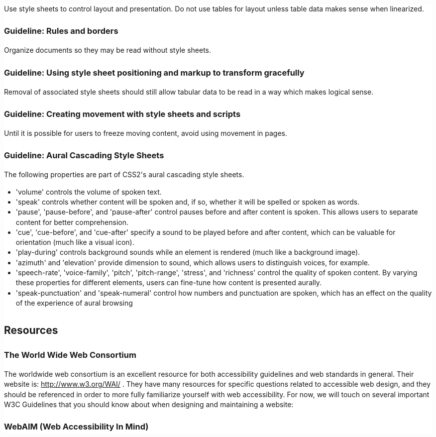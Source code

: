 Use style sheets to control layout and presentation. Do not use tables for layout unless
table data makes sense when linearized.

### Guideline: Rules and borders

Organize documents so they may be read without style sheets.

### Guideline: Using style sheet positioning and markup to transform gracefully

Removal of associated style sheets should still allow tabular data to be read in a way
which makes logical sense.

### Guideline: Creating movement with style sheets and scripts

Until it is possible for users to freeze moving content, avoid using movement in pages.

### Guideline: Aural Cascading Style Sheets

The following properties are part of CSS2's aural cascading style sheets.

* 'volume' controls the volume of spoken text.
* 'speak' controls whether content will be spoken and, if so, whether it will be
spelled or spoken as words.
* 'pause', 'pause-before', and 'pause-after' control pauses before and after content is
spoken. This allows users to separate content for better comprehension.
* 'cue', 'cue-before', and 'cue-after' specify a sound to be played before and after
content, which can be valuable for orientation (much like a visual icon).
* 'play-during' controls background sounds while an element is rendered (much like
a background image).
* 'azimuth' and 'elevation' provide dimension to sound, which allows users to
distinguish voices, for example.
* 'speech-rate', 'voice-family', 'pitch', 'pitch-range', 'stress', and 'richness' control the
quality of spoken content. By varying these properties for different elements,
users can fine-tune how content is presented aurally.
* 'speak-punctuation' and 'speak-numeral' control how numbers and punctuation are
spoken, which has an effect on the quality of the experience of aural browsing

## Resources

### The World Wide Web Consortium

The worldwide web consortium is an excellent resource for both accessibility guidelines
and web standards in general. Their website is: http://www.w3.org/WAI/ . They have
many resources for specific questions related to accessible web design, and they should
be referenced in order to more fully familiarize yourself with web accessibility. For now,
we will touch on several important W3C Guidelines that you should know about when
designing and maintaining a website:

### WebAIM (Web Accessibility In Mind)

